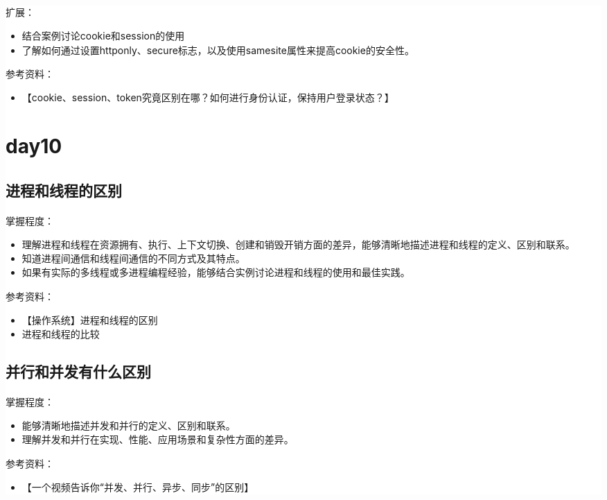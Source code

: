 扩展：
- 结合案例讨论cookie和session的使用
- 了解如何通过设置httponly、secure标志，以及使用samesite属性来提高cookie的安全性。

参考资料：
- 【cookie、session、token究竟区别在哪？如何进行身份认证，保持用户登录状态？】

# day10

## 进程和线程的区别

掌握程度：
- 理解进程和线程在资源拥有、执行、上下文切换、创建和销毁开销方面的差异，能够清晰地描述进程和线程的定义、区别和联系。
- 知道进程间通信和线程间通信的不同方式及其特点。
- 如果有实际的多线程或多进程编程经验，能够结合实例讨论进程和线程的使用和最佳实践。

参考资料：
- 【操作系统】进程和线程的区别
- 进程和线程的比较

## 并行和并发有什么区别

掌握程度：
- 能够清晰地描述并发和并行的定义、区别和联系。
- 理解并发和并行在实现、性能、应用场景和复杂性方面的差异。

参考资料：
- 【一个视频告诉你“并发、并行、异步、同步”的区别】
